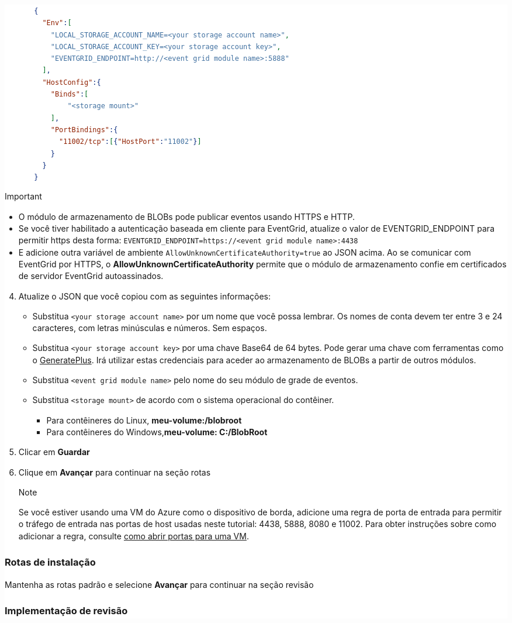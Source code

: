 ```json
       {
         "Env":[
           "LOCAL_STORAGE_ACCOUNT_NAME=<your storage account name>",
           "LOCAL_STORAGE_ACCOUNT_KEY=<your storage account key>",
           "EVENTGRID_ENDPOINT=http://<event grid module name>:5888"
         ],
         "HostConfig":{
           "Binds":[
               "<storage mount>"
           ],
           "PortBindings":{
             "11002/tcp":[{"HostPort":"11002"}]
           }
         }
       }
```
> [!IMPORTANT]
> - O módulo de armazenamento de BLOBs pode publicar eventos usando HTTPS e HTTP. 
> - Se você tiver habilitado a autenticação baseada em cliente para EventGrid, atualize o valor de EVENTGRID_ENDPOINT para permitir https desta forma: `EVENTGRID_ENDPOINT=https://<event grid module name>:4438` 
> - E adicione outra variável de ambiente `AllowUnknownCertificateAuthority=true` ao JSON acima. Ao se comunicar com EventGrid por HTTPS, o **AllowUnknownCertificateAuthority** permite que o módulo de armazenamento confie em certificados de servidor EventGrid autoassinados.



4. Atualize o JSON que você copiou com as seguintes informações:

   - Substitua `<your storage account name>` por um nome que você possa lembrar. Os nomes de conta devem ter entre 3 e 24 caracteres, com letras minúsculas e números. Sem espaços.

   - Substitua `<your storage account key>` por uma chave Base64 de 64 bytes. Pode gerar uma chave com ferramentas como o [GeneratePlus](https://generate.plus/en/base64?gp_base64_base[length]=64). Irá utilizar estas credenciais para aceder ao armazenamento de BLOBs a partir de outros módulos.

   - Substitua `<event grid module name>` pelo nome do seu módulo de grade de eventos.
   - Substitua `<storage mount>` de acordo com o sistema operacional do contêiner.
     - Para contêineres do Linux, **meu-volume:/blobroot**
     - Para contêineres do Windows,**meu-volume: C:/BlobRoot**

5. Clicar em **Guardar**
6. Clique em **Avançar** para continuar na seção rotas

    > [!NOTE]
    > Se você estiver usando uma VM do Azure como o dispositivo de borda, adicione uma regra de porta de entrada para permitir o tráfego de entrada nas portas de host usadas neste tutorial: 4438, 5888, 8080 e 11002. Para obter instruções sobre como adicionar a regra, consulte [como abrir portas para uma VM](../../virtual-machines/windows/nsg-quickstart-portal.md).

### <a name="setup-routes"></a>Rotas de instalação

Mantenha as rotas padrão e selecione **Avançar** para continuar na seção revisão

### <a name="review-deployment"></a>Implementação de revisão
